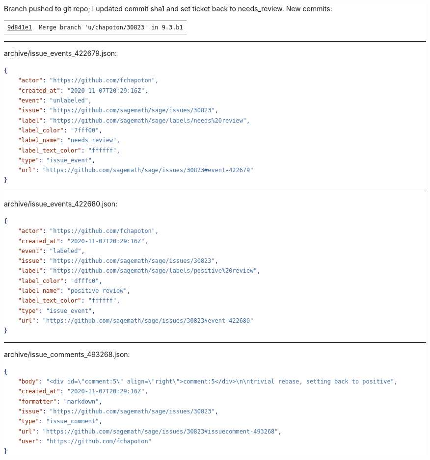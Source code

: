 <div id="comment:4"></div>

Branch pushed to git repo; I updated commit sha1 and set ticket back to needs_review. New commits:
<table><tr><td><a href="https://github.com/sagemath/sagetrac-mirror/commit/9d841e11d202b4d5894b6bfe743d1559f1e00340"><code>9d841e1</code></a></td><td><code>Merge branch 'u/chapoton/30823' in 9.3.b1</code></td></tr></table>




---

archive/issue_events_422679.json:
```json
{
    "actor": "https://github.com/fchapoton",
    "created_at": "2020-11-07T20:29:16Z",
    "event": "unlabeled",
    "issue": "https://github.com/sagemath/sage/issues/30823",
    "label": "https://github.com/sagemath/sage/labels/needs%20review",
    "label_color": "7fff00",
    "label_name": "needs review",
    "label_text_color": "ffffff",
    "type": "issue_event",
    "url": "https://github.com/sagemath/sage/issues/30823#event-422679"
}
```



---

archive/issue_events_422680.json:
```json
{
    "actor": "https://github.com/fchapoton",
    "created_at": "2020-11-07T20:29:16Z",
    "event": "labeled",
    "issue": "https://github.com/sagemath/sage/issues/30823",
    "label": "https://github.com/sagemath/sage/labels/positive%20review",
    "label_color": "dfffc0",
    "label_name": "positive review",
    "label_text_color": "ffffff",
    "type": "issue_event",
    "url": "https://github.com/sagemath/sage/issues/30823#event-422680"
}
```



---

archive/issue_comments_493268.json:
```json
{
    "body": "<div id=\"comment:5\" align=\"right\">comment:5</div>\n\ntrivial rebase, setting back to positive",
    "created_at": "2020-11-07T20:29:16Z",
    "formatter": "markdown",
    "issue": "https://github.com/sagemath/sage/issues/30823",
    "type": "issue_comment",
    "url": "https://github.com/sagemath/sage/issues/30823#issuecomment-493268",
    "user": "https://github.com/fchapoton"
}
```
